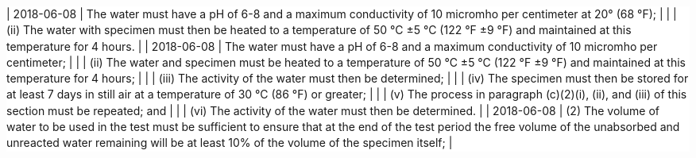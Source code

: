 | 2018-06-08 | The water must have a pH of 6-8 and a maximum conductivity of 10 micromho per centimeter at 20&#176; (68 &#176;F);                                                                                                                                                                                                                                                                                                                                                                                                                                                                                                                                                   |
|            |             (ii) The water with specimen must then be heated to a temperature of 50 &#176;C &#177;5 &#176;C (122 &#176;F &#177;9 &#176;F) and maintained at this temperature for 4 hours.                                                                                                                                                                                                                                                                                                                                                                                                                                                                            |
| 2018-06-08 | The water must have a pH of 6-8 and a maximum conductivity of 10 micromho per centimeter;                                                                                                                                                                                                                                                                                                                                                                                                                                                                                                                                                                            |
|            |             (ii) The water and specimen must be heated to a temperature of 50 &#176;C &#177;5 &#176;C (122 &#176;F &#177;9 &#176;F) and maintained at this temperature for 4 hours;                                                                                                                                                                                                                                                                                                                                                                                                                                                                                  |
|            |             (iii) The activity of the water must then be determined;                                                                                                                                                                                                                                                                                                                                                                                                                                                                                                                                                                                                 |
|            |             (iv) The specimen must then be stored for at least 7 days in still air at a temperature of 30 &#176;C (86 &#176;F) or greater;                                                                                                                                                                                                                                                                                                                                                                                                                                                                                                                           |
|            |             (v) The process in paragraph (c)(2)(i), (ii), and (iii) of this section must be repeated; and                                                                                                                                                                                                                                                                                                                                                                                                                                                                                                                                                            |
|            |             (vi) The activity of the water must then be determined.                                                                                                                                                                                                                                                                                                                                                                                                                                                                                                                                                                                                  |
| 2018-06-08 | (2) The volume of water to be used in the test must be sufficient to ensure that at the end of the test period the free volume of the unabsorbed and unreacted water remaining will be at least 10% of the volume of the specimen itself;                                                                                                                                                                                                                                                                                                                                                                                                                            |